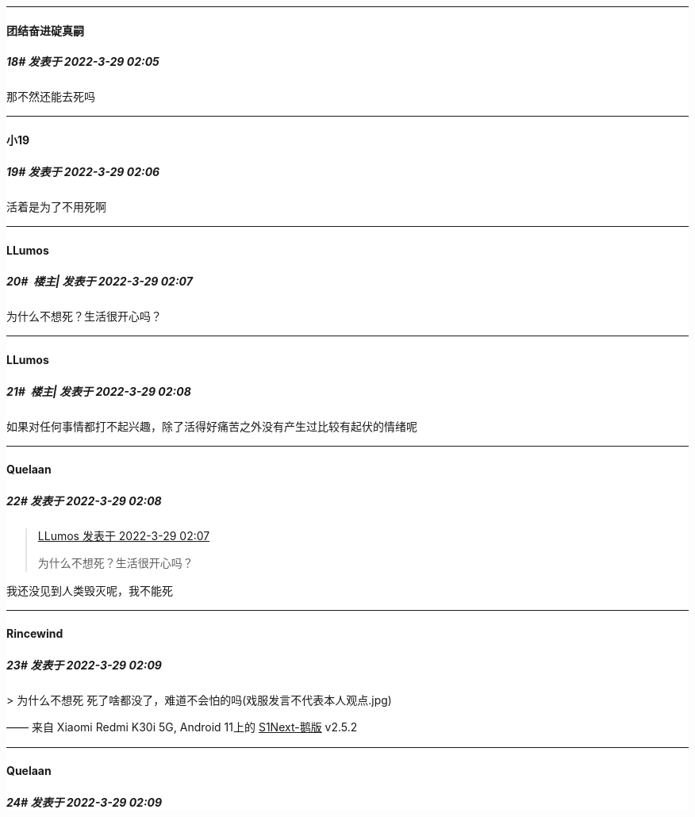 *****

####  团结奋进碇真嗣  
##### 18#       发表于 2022-3-29 02:05

那不然还能去死吗

*****

####  小19  
##### 19#       发表于 2022-3-29 02:06

活着是为了不用死啊

*****

####  LLumos  
##### 20#         楼主| 发表于 2022-3-29 02:07

为什么不想死？生活很开心吗？

*****

####  LLumos  
##### 21#         楼主| 发表于 2022-3-29 02:08

如果对任何事情都打不起兴趣，除了活得好痛苦之外没有产生过比较有起伏的情绪呢

*****

####  Quelaan  
##### 22#       发表于 2022-3-29 02:08

<blockquote><a href="httphttps://bbs.saraba1st.com/2b/forum.php?mod=redirect&amp;goto=findpost&amp;pid=55224284&amp;ptid=2060551" target="_blank">LLumos 发表于 2022-3-29 02:07</a>

为什么不想死？生活很开心吗？</blockquote>
我还没见到人类毁灭呢，我不能死

*****

####  Rincewind  
##### 23#       发表于 2022-3-29 02:09

&gt; 为什么不想死
死了啥都没了，难道不会怕的吗(戏服发言不代表本人观点.jpg)

—— 来自 Xiaomi Redmi K30i 5G, Android 11上的 [S1Next-鹅版](https://github.com/ykrank/S1-Next/releases) v2.5.2

*****

####  Quelaan  
##### 24#       发表于 2022-3-29 02:09
